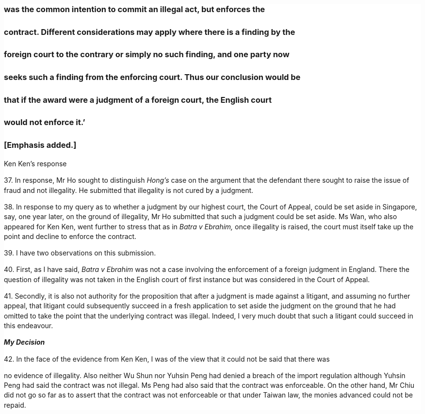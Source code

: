 ### was the common intention to commit an illegal act, but enforces the 

### contract. Different considerations may apply where there is a finding by the 

### foreign court to the contrary or simply no such finding, and one party now 

### seeks such a finding from the enforcing court. Thus our conclusion would be 

### that if the award were a judgment of a foreign court, the English court 

### would not enforce it.’ 

### [Emphasis added.] 

Ken Ken’s response 

37\. In response, Mr Ho sought to distinguish _Hong’s_ case on the argument that the defendant there sought to raise the issue of fraud and not illegality. He submitted that illegality is not cured by a judgment. 

38\. In response to my query as to whether a judgment by our highest court, the Court of Appeal, could be set aside in Singapore, say, one year later, on the ground of illegality, Mr Ho submitted that such a judgment could be set aside. Ms Wan, who also appeared for Ken Ken, went further to stress that as in _Batra v Ebrahim,_ once illegality is raised, the court must itself take up the point and decline to enforce the contract. 

39\. I have two observations on this submission. 

40\. First, as I have said, _Batra v Ebrahim_ was not a case involving the enforcement of a foreign judgment in England. There the question of illegality was not taken in the English court of first instance but was considered in the Court of Appeal. 

41\. Secondly, it is also not authority for the proposition that after a judgment is made against a litigant, and assuming no further appeal, that litigant could subsequently succeed in a fresh application to set aside the judgment on the ground that he had omitted to take the point that the underlying contract was illegal. Indeed, I very much doubt that such a litigant could succeed in this endeavour. 

**_My Decision_** 

42\. In the face of the evidence from Ken Ken, I was of the view that it could not be said that there was 


no evidence of illegality. Also neither Wu Shun nor Yuhsin Peng had denied a breach of the import regulation although Yuhsin Peng had said the contract was not illegal. Ms Peng had also said that the contract was enforceable. On the other hand, Mr Chiu did not go so far as to assert that the contract was not enforceable or that under Taiwan law, the monies advanced could not be repaid. 
